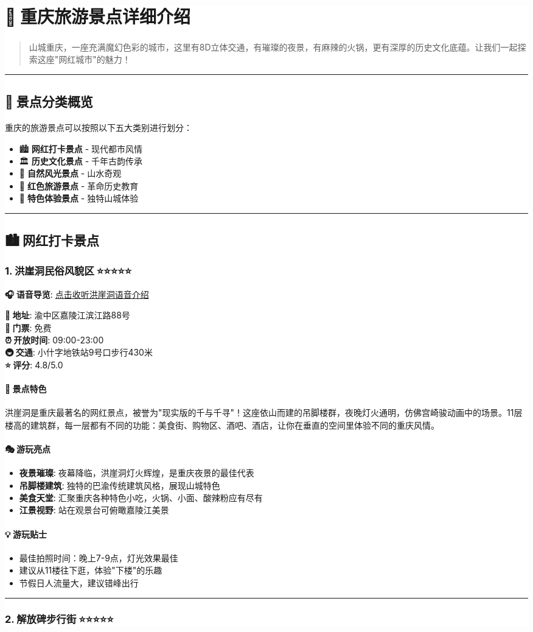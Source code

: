 # 🌆 重庆旅游景点详细介绍

> 山城重庆，一座充满魔幻色彩的城市，这里有8D立体交通，有璀璨的夜景，有麻辣的火锅，更有深厚的历史文化底蕴。让我们一起探索这座"网红城市"的魅力！

---

## 📍 景点分类概览

重庆的旅游景点可以按照以下五大类别进行划分：

- 🏙️ **网红打卡景点** - 现代都市风情
- 🏛️ **历史文化景点** - 千年古韵传承  
- 🌄 **自然风光景点** - 山水奇观
- 🔴 **红色旅游景点** - 革命历史教育
- 🌉 **特色体验景点** - 独特山城体验

---

## 🏙️ 网红打卡景点

### 1. 洪崖洞民俗风貌区 ⭐⭐⭐⭐⭐

**🎧 语音导览**: [点击收听洪崖洞语音介绍](https://minimax-algeng-chat-tts.oss-cn-wulanchabu.aliyuncs.com/audio%2Feffect%2F0542accfd5d9bf8a08c3f1da61938f03.mp3?Expires=1760873297&OSSAccessKeyId=LTAI5tGLnRTkBjLuYPjNcKQ8&Signature=JmLNS%2FUCbkkA22sMTmZe6iyifm4%3D)

**📍 地址**: 渝中区嘉陵江滨江路88号  
**🎫 门票**: 免费  
**⏰ 开放时间**: 09:00-23:00  
**🚇 交通**: 小什字地铁站9号口步行430米  
**⭐ 评分**: 4.8/5.0

#### 🌟 景点特色
洪崖洞是重庆最著名的网红景点，被誉为"现实版的千与千寻"！这座依山而建的吊脚楼群，夜晚灯火通明，仿佛宫崎骏动画中的场景。11层楼高的建筑群，每一层都有不同的功能：美食街、购物区、酒吧、酒店，让你在垂直的空间里体验不同的重庆风情。

#### 🎭 游玩亮点
- **夜景璀璨**: 夜幕降临，洪崖洞灯火辉煌，是重庆夜景的最佳代表
- **吊脚楼建筑**: 独特的巴渝传统建筑风格，展现山城特色
- **美食天堂**: 汇聚重庆各种特色小吃，火锅、小面、酸辣粉应有尽有
- **江景视野**: 站在观景台可俯瞰嘉陵江美景

#### 💡 游玩贴士
- 最佳拍照时间：晚上7-9点，灯光效果最佳
- 建议从11楼往下逛，体验"下楼"的乐趣
- 节假日人流量大，建议错峰出行

---

### 2. 解放碑步行街 ⭐⭐⭐⭐⭐
